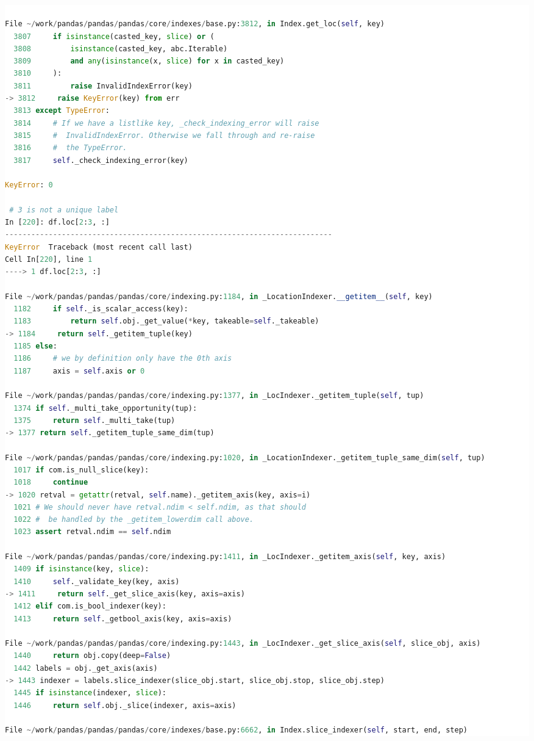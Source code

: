 ```py

File ~/work/pandas/pandas/pandas/core/indexes/base.py:3812, in Index.get_loc(self, key)
  3807     if isinstance(casted_key, slice) or (
  3808         isinstance(casted_key, abc.Iterable)
  3809         and any(isinstance(x, slice) for x in casted_key)
  3810     ):
  3811         raise InvalidIndexError(key)
-> 3812     raise KeyError(key) from err
  3813 except TypeError:
  3814     # If we have a listlike key, _check_indexing_error will raise
  3815     #  InvalidIndexError. Otherwise we fall through and re-raise
  3816     #  the TypeError.
  3817     self._check_indexing_error(key)

KeyError: 0

 # 3 is not a unique label
In [220]: df.loc[2:3, :]
---------------------------------------------------------------------------
KeyError  Traceback (most recent call last)
Cell In[220], line 1
----> 1 df.loc[2:3, :]

File ~/work/pandas/pandas/pandas/core/indexing.py:1184, in _LocationIndexer.__getitem__(self, key)
  1182     if self._is_scalar_access(key):
  1183         return self.obj._get_value(*key, takeable=self._takeable)
-> 1184     return self._getitem_tuple(key)
  1185 else:
  1186     # we by definition only have the 0th axis
  1187     axis = self.axis or 0

File ~/work/pandas/pandas/pandas/core/indexing.py:1377, in _LocIndexer._getitem_tuple(self, tup)
  1374 if self._multi_take_opportunity(tup):
  1375     return self._multi_take(tup)
-> 1377 return self._getitem_tuple_same_dim(tup)

File ~/work/pandas/pandas/pandas/core/indexing.py:1020, in _LocationIndexer._getitem_tuple_same_dim(self, tup)
  1017 if com.is_null_slice(key):
  1018     continue
-> 1020 retval = getattr(retval, self.name)._getitem_axis(key, axis=i)
  1021 # We should never have retval.ndim < self.ndim, as that should
  1022 #  be handled by the _getitem_lowerdim call above.
  1023 assert retval.ndim == self.ndim

File ~/work/pandas/pandas/pandas/core/indexing.py:1411, in _LocIndexer._getitem_axis(self, key, axis)
  1409 if isinstance(key, slice):
  1410     self._validate_key(key, axis)
-> 1411     return self._get_slice_axis(key, axis=axis)
  1412 elif com.is_bool_indexer(key):
  1413     return self._getbool_axis(key, axis=axis)

File ~/work/pandas/pandas/pandas/core/indexing.py:1443, in _LocIndexer._get_slice_axis(self, slice_obj, axis)
  1440     return obj.copy(deep=False)
  1442 labels = obj._get_axis(axis)
-> 1443 indexer = labels.slice_indexer(slice_obj.start, slice_obj.stop, slice_obj.step)
  1445 if isinstance(indexer, slice):
  1446     return self.obj._slice(indexer, axis=axis)

File ~/work/pandas/pandas/pandas/core/indexes/base.py:6662, in Index.slice_indexer(self, start, end, step)
```
